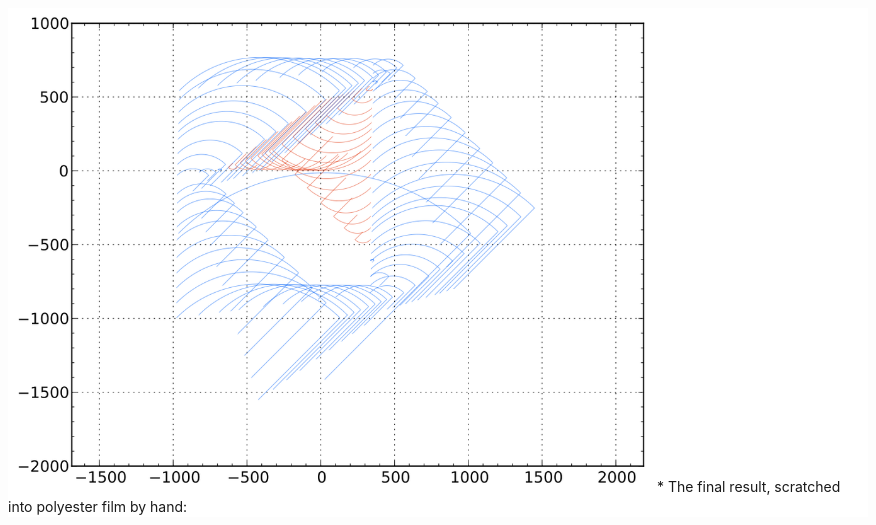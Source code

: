 <img src="/img/2011-09-26/cube_tilted.png" width="75%"/>
* The final result, scratched into polyester film by hand:
<p><object width="420" height="315"><param name="movie" value="http://www.youtube.com/v/0RP-PyvZ4eE?version=3&amp;hl=en_US&amp;rel=0"></param><param name="allowFullScreen" value="true"></param><param name="allowscriptaccess" value="always"></param><embed src="http://www.youtube.com/v/0RP-PyvZ4eE?version=3&amp;hl=en_US&amp;rel=0" type="application/x-shockwave-flash" width="420" height="315" allowscriptaccess="always" allowfullscreen="true"></embed></object></p>
